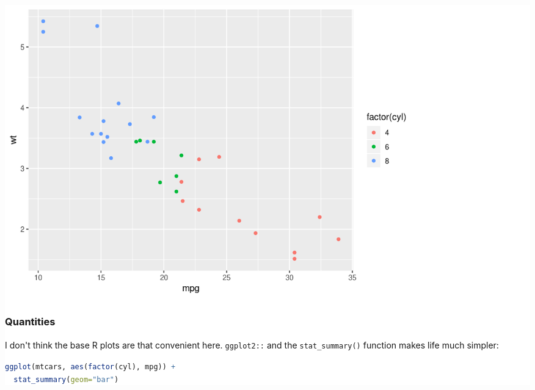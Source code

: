 <img src="graphics_files/figure-html/unnamed-chunk-37-1.png" width="672" />

### Quantities

I don't think the base R plots are that convenient here. `ggplot2::` and the
`stat_summary()` function makes life much simpler:


```r
ggplot(mtcars, aes(factor(cyl), mpg)) +
  stat_summary(geom="bar")
```
